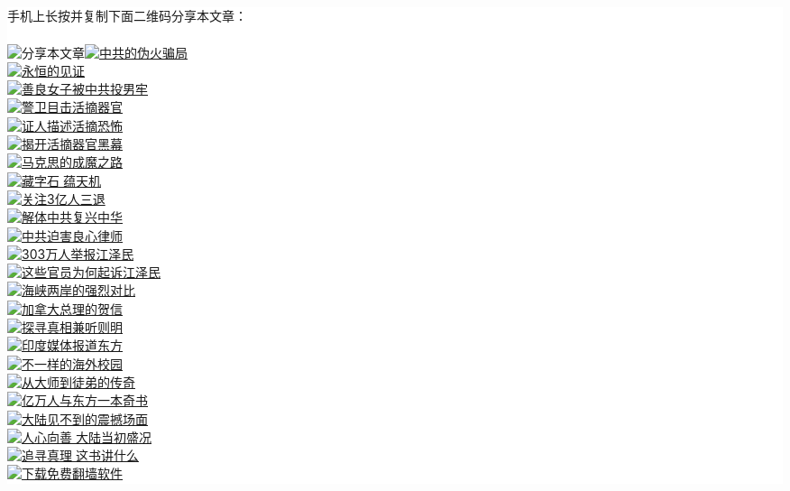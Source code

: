 ####
手机上长按并复制下面二维码分享本文章：<br><br><img src="http://www.hehaibao.com/qr/index.php?m=1&e=L&p=10&t=&d=https://github.com/asdfghy6/djy/blob/master/gb/16/3/15/n4662507.md%231" title="分享本文章"></td><td VALIGN=TOP><a href="https://github.com/asdfghy6/djy/blob/master/gb/16/1/21/n4622075.md?dfh#1" target="_blank"><img src="https://raw.githubusercontent.com/asdfghy6/djy/master/gb/300/wei-f1.jpg" title="中共的伪火骗局"  alt="中共的伪火骗局"></a><br><a href="https://github.com/asdfghy6/yh/blob/master/README.md?dfh#1" target="_blank"><img src="https://raw.githubusercontent.com/asdfghy6/djy/master/gb/300/yong-h.jpg" title="永恒的见证"  alt="永恒的见证"></a><br><a href="https://github.com/asdfghy6/djy/blob/master/gb/13/9/29/n3974789.md?dfh#1" target="_blank"><img src="https://raw.githubusercontent.com/asdfghy6/djy/master/gb/300/shang-lnz.jpg" title="善良女子被中共投男牢"  alt="善良女子被中共投男牢"></a><br><a href="https://github.com/asdfghy6/djy/blob/master/gb/16/3/16/n4663449.md?dfh#1" target="_blank"><img src="https://raw.githubusercontent.com/asdfghy6/djy/master/gb/300/huo-z3.jpg" title="警卫目击活摘器官"  alt="警卫目击活摘器官"></a><br><a href="https://github.com/asdfghy6/djy/blob/master/gb/16/8/7/n8177641.md?dfh#1" target="_blank"><img src="https://raw.githubusercontent.com/asdfghy6/djy/master/gb/300/huo-z4.jpg" title="证人描述活摘恐怖"  alt="证人描述活摘恐怖"></a><br><a href="https://github.com/asdfghy6/djy/blob/master/gb/10/4/19/n2881569.md?dfh#1" target="_blank"><img src="https://raw.githubusercontent.com/asdfghy6/djy/master/gb/300/huo-z1.jpg" title="揭开活摘器官黑幕"  alt="揭开活摘器官黑幕"></a><br><a href="https://github.com/asdfghy6/djy/blob/master/gb/10/11/7/n3077476.md?dfh#1" target="_blank"><img src="https://raw.githubusercontent.com/asdfghy6/djy/master/gb/300/ma-ks.jpg" title="马克思的成魔之路"  alt="马克思的成魔之路"></a><br><a href="https://github.com/asdfghy6/djy/blob/master/gb/14/6/9/n4173977.md?dfh#1" target="_blank"><img src="https://raw.githubusercontent.com/asdfghy6/djy/master/gb/300/chang-zs.jpg" title="藏字石 蕴天机"  alt="藏字石 蕴天机"></a><br><a href="https://github.com/asdfghy6/djy/blob/master/gb/18/5/10/n10381511.md?dfh#1" target="_blank"><img src="https://raw.githubusercontent.com/asdfghy6/djy/master/gb/300/st1.jpg" title="关注3亿人三退"  alt="关注3亿人三退"></a><br><a href="https://github.com/asdfghy6/djy/blob/master/gb/18/3/21/n10237682.md?dfh#1" target="_blank"><img src="https://raw.githubusercontent.com/asdfghy6/djy/master/gb/300/jie-t.jpg" title="解体中共复兴中华"  alt="解体中共复兴中华"></a><br><a href="https://github.com/asdfghy6/djy/blob/master/gb/9/2/9/n2422991.md?dfh#1" target="_blank"><img src="https://raw.githubusercontent.com/asdfghy6/djy/master/gb/300/gao-zs.jpg" title="中共迫害良心律师"  alt="中共迫害良心律师"></a><br><a href="https://github.com/asdfghy6/djy/blob/master/gb/18/12/9/n10900044.md?dfh#1" target="_blank"><img src="https://raw.githubusercontent.com/asdfghy6/djy/master/gb/300/sj1.jpg" title="303万人举报江泽民"  alt="303万人举报江泽民"></a><br><a href="https://github.com/asdfghy6/djy/blob/master/gb/18/8/28/n10672014.md?dfh#1" target="_blank"><img src="https://raw.githubusercontent.com/asdfghy6/djy/master/gb/300/sj2.jpg" title="这些官员为何起诉江泽民"  alt="这些官员为何起诉江泽民"></a><br><a href="https://github.com/asdfghy6/djy/blob/master/gb/8/12/18/n2367165.md?dfh#1" target="_blank"><img src="https://raw.githubusercontent.com/asdfghy6/djy/master/gb/300/liangan.jpg" title="海峡两岸的强烈对比"  alt="海峡两岸的强烈对比"></a><br><a href="https://github.com/asdfghy6/djy/blob/master/gb/15/5/5/n4427238.md?dfh#1" target="_blank"><img src="https://raw.githubusercontent.com/asdfghy6/djy/master/gb/300/jia-ndzl.jpg" title="加拿大总理的贺信"  alt="加拿大总理的贺信"></a><br><a href="https://github.com/asdfghy6/djy/blob/master/gb/11/6/17/n3289382.md?dfh#1" target="_blank">
<img src="https://raw.githubusercontent.com/asdfghy6/djy/master/gb/300/xiao-wd.jpg" title="探寻真相兼听则明"  alt="探寻真相兼听则明"></a><br><a href="https://github.com/asdfghy6/djy/blob/master/gb/18/10/27/n10812623.md?dfh#1" target="_blank"><img src="https://raw.githubusercontent.com/asdfghy6/djy/master/gb/300/yindu.jpg" title="印度媒体报道东方"  alt="印度媒体报道东方"></a><br><a href="https://github.com/asdfghy6/djy/blob/master/gb/18/6/9/n10469652.md?dfh#1" target="_blank"><img src="https://raw.githubusercontent.com/asdfghy6/djy/master/gb/300/xie-j.jpg" title="不一样的海外校园"  alt="不一样的海外校园"></a><br><a href="https://github.com/asdfghy6/djy/blob/master/gb/7/4/5/n1669415.md?dfh#1" target="_blank"><img src="https://raw.githubusercontent.com/asdfghy6/djy/master/gb/300/li-up.jpg" title="从大师到徒弟的传奇"  alt="从大师到徒弟的传奇"></a><br><a href="https://github.com/asdfghy6/djy/blob/master/gb/17/5/26/n9191512.md?dfh#1" target="_blank"><img src="https://raw.githubusercontent.com/asdfghy6/djy/master/gb/300/zfl2.jpg" title="亿万人与东方一本奇书"  alt="亿万人与东方一本奇书"></a><br><a href="https://github.com/asdfghy6/djy/blob/master/gb/13/11/27/n4020290.md?dfh#1" target="_blank"><img src="https://raw.githubusercontent.com/asdfghy6/djy/master/gb/300/zhen-h.jpg" title="大陆见不到的震撼场面"  alt="大陆见不到的震撼场面"></a><br><a href="https://github.com/asdfghy6/djy/blob/master/gb/15/7/17/n4482910.md?dfh#1" target="_blank"><img src="https://raw.githubusercontent.com/asdfghy6/djy/master/gb/300/dalu-sk.jpg" title="人心向善 大陆当初盛况"  alt="人心向善 大陆当初盛况"></a><br><a href="https://github.com/asdfghy6/djy/blob/master/gb/9/10/15/n2689419.md?dfh#1" target="_blank"><img src="https://raw.githubusercontent.com/asdfghy6/djy/master/gb/300/zfl1.jpg" title="追寻真理 这书讲什么"  alt="追寻真理 这书讲什么"></a><br><a href="https://github.com/asdfghy6/fq/blob/master/README.md?dfh#1" target="_blank"><img src="https://raw.githubusercontent.com/asdfghy6/djy/master/gb/300/fq1.jpg" title="下载免费翻墙软件"  alt="下载免费翻墙软件"></a><br></td></tr></table>
